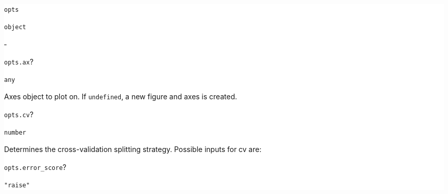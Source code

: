 `opts`

</td>
<td>

`object`

</td>
<td>

&hyphen;

</td>
</tr>
<tr>
<td>

`opts.ax`?

</td>
<td>

`any`

</td>
<td>

Axes object to plot on. If `undefined`, a new figure and axes is created.

</td>
</tr>
<tr>
<td>

`opts.cv`?

</td>
<td>

`number`

</td>
<td>

Determines the cross-validation splitting strategy. Possible inputs for cv are:

</td>
</tr>
<tr>
<td>

`opts.error_score`?

</td>
<td>

`"raise"`

</td>
<td>
